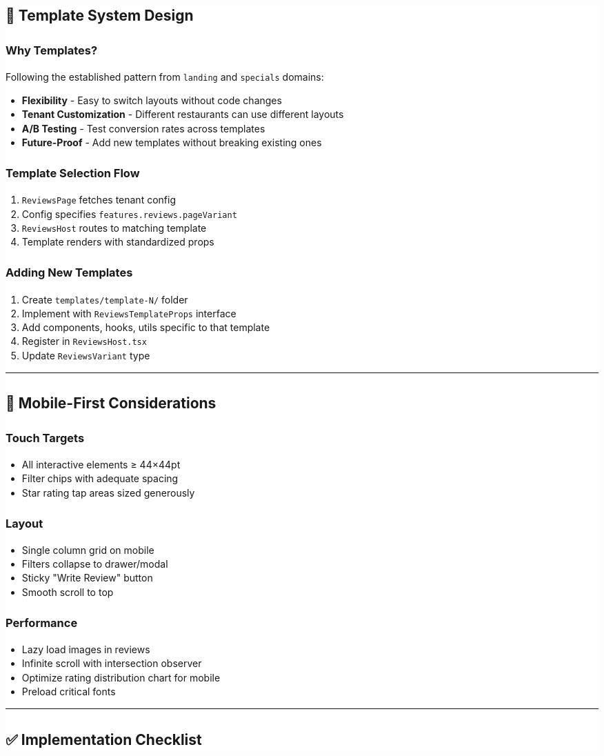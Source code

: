 
## 🎨 Template System Design

### Why Templates?

Following the established pattern from `landing` and `specials` domains:
- **Flexibility** - Easy to switch layouts without code changes
- **Tenant Customization** - Different restaurants can use different layouts
- **A/B Testing** - Test conversion rates across templates
- **Future-Proof** - Add new templates without breaking existing ones

### Template Selection Flow

1. `ReviewsPage` fetches tenant config
2. Config specifies `features.reviews.pageVariant`
3. `ReviewsHost` routes to matching template
4. Template renders with standardized props

### Adding New Templates

1. Create `templates/template-N/` folder
2. Implement with `ReviewsTemplateProps` interface
3. Add components, hooks, utils specific to that template
4. Register in `ReviewsHost.tsx`
5. Update `ReviewsVariant` type

---

## 📱 Mobile-First Considerations

### Touch Targets
- All interactive elements ≥ 44×44pt
- Filter chips with adequate spacing
- Star rating tap areas sized generously

### Layout
- Single column grid on mobile
- Filters collapse to drawer/modal
- Sticky "Write Review" button
- Smooth scroll to top

### Performance
- Lazy load images in reviews
- Infinite scroll with intersection observer
- Optimize rating distribution chart for mobile
- Preload critical fonts

---

## ✅ Implementation Checklist
